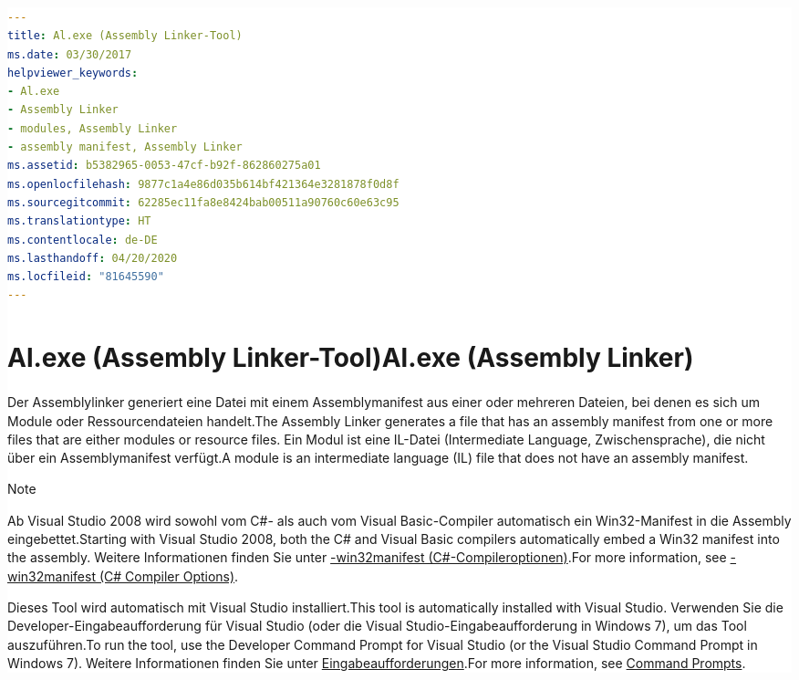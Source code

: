 ```yaml
---
title: Al.exe (Assembly Linker-Tool)
ms.date: 03/30/2017
helpviewer_keywords:
- Al.exe
- Assembly Linker
- modules, Assembly Linker
- assembly manifest, Assembly Linker
ms.assetid: b5382965-0053-47cf-b92f-862860275a01
ms.openlocfilehash: 9877c1a4e86d035b614bf421364e3281878f0d8f
ms.sourcegitcommit: 62285ec11fa8e8424bab00511a90760c60e63c95
ms.translationtype: HT
ms.contentlocale: de-DE
ms.lasthandoff: 04/20/2020
ms.locfileid: "81645590"
---
```

# <a name="alexe-assembly-linker"></a><span data-ttu-id="5c76c-102">Al.exe (Assembly Linker-Tool)</span><span class="sxs-lookup"><span data-stu-id="5c76c-102">Al.exe (Assembly Linker)</span></span>

<span data-ttu-id="5c76c-103">Der Assemblylinker generiert eine Datei mit einem Assemblymanifest aus einer oder mehreren Dateien, bei denen es sich um Module oder Ressourcendateien handelt.</span><span class="sxs-lookup"><span data-stu-id="5c76c-103">The Assembly Linker generates a file that has an assembly manifest from one or more files that are either modules or resource files.</span></span> <span data-ttu-id="5c76c-104">Ein Modul ist eine IL-Datei (Intermediate Language, Zwischensprache), die nicht über ein Assemblymanifest verfügt.</span><span class="sxs-lookup"><span data-stu-id="5c76c-104">A module is an intermediate language (IL) file that does not have an assembly manifest.</span></span>

> [!NOTE]
> <span data-ttu-id="5c76c-105">Ab Visual Studio 2008 wird sowohl vom C#- als auch vom Visual Basic-Compiler automatisch ein Win32-Manifest in die Assembly eingebettet.</span><span class="sxs-lookup"><span data-stu-id="5c76c-105">Starting with Visual Studio 2008, both the C# and Visual Basic compilers automatically embed a Win32 manifest into the assembly.</span></span> <span data-ttu-id="5c76c-106">Weitere Informationen finden Sie unter [-win32manifest (C#-Compileroptionen)](../../csharp/language-reference/compiler-options/win32manifest-compiler-option.md).</span><span class="sxs-lookup"><span data-stu-id="5c76c-106">For more information, see [-win32manifest (C# Compiler Options)](../../csharp/language-reference/compiler-options/win32manifest-compiler-option.md).</span></span>

<span data-ttu-id="5c76c-107">Dieses Tool wird automatisch mit Visual Studio installiert.</span><span class="sxs-lookup"><span data-stu-id="5c76c-107">This tool is automatically installed with Visual Studio.</span></span> <span data-ttu-id="5c76c-108">Verwenden Sie die Developer-Eingabeaufforderung für Visual Studio (oder die Visual Studio-Eingabeaufforderung in Windows 7), um das Tool auszuführen.</span><span class="sxs-lookup"><span data-stu-id="5c76c-108">To run the tool, use the Developer Command Prompt for Visual Studio (or the Visual Studio Command Prompt in Windows 7).</span></span> <span data-ttu-id="5c76c-109">Weitere Informationen finden Sie unter [Eingabeaufforderungen](developer-command-prompt-for-vs.md).</span><span class="sxs-lookup"><span data-stu-id="5c76c-109">For more information, see [Command Prompts](developer-command-prompt-for-vs.md).</span></span>
